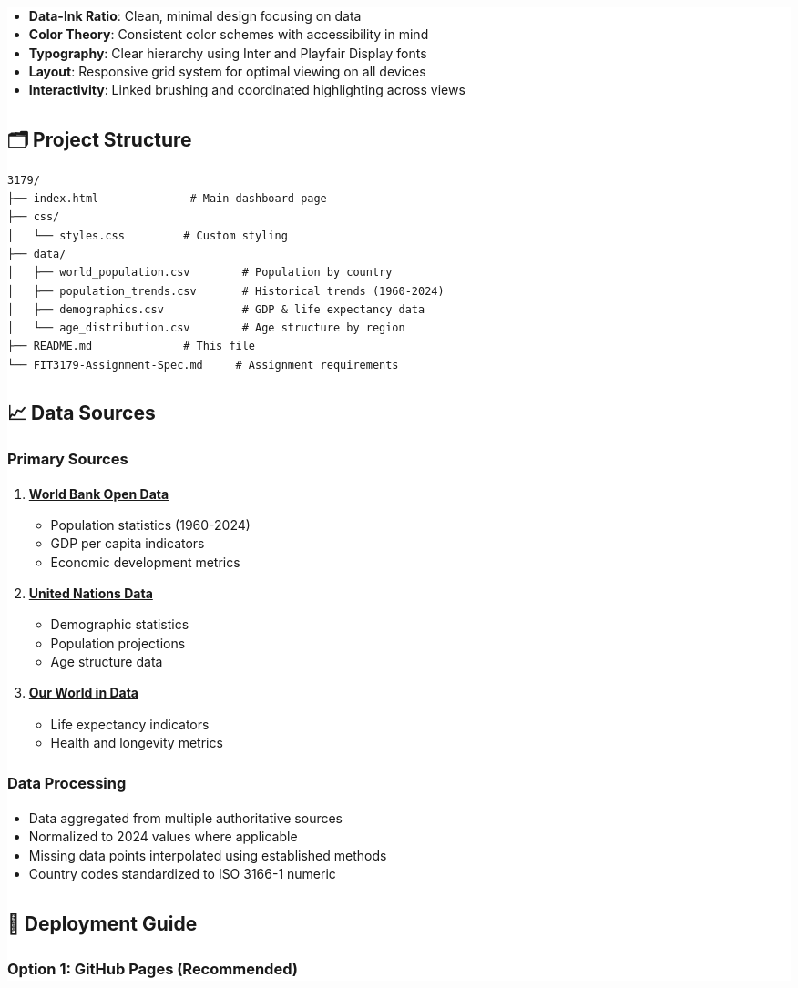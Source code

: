 - **Data-Ink Ratio**: Clean, minimal design focusing on data
- **Color Theory**: Consistent color schemes with accessibility in mind
- **Typography**: Clear hierarchy using Inter and Playfair Display fonts
- **Layout**: Responsive grid system for optimal viewing on all devices
- **Interactivity**: Linked brushing and coordinated highlighting across views

## 🗂️ Project Structure

```
3179/
├── index.html              # Main dashboard page
├── css/
│   └── styles.css         # Custom styling
├── data/
│   ├── world_population.csv        # Population by country
│   ├── population_trends.csv       # Historical trends (1960-2024)
│   ├── demographics.csv            # GDP & life expectancy data
│   └── age_distribution.csv        # Age structure by region
├── README.md              # This file
└── FIT3179-Assignment-Spec.md     # Assignment requirements
```

## 📈 Data Sources

### Primary Sources

1. **[World Bank Open Data](https://data.worldbank.org/)**

   - Population statistics (1960-2024)
   - GDP per capita indicators
   - Economic development metrics

2. **[United Nations Data](http://data.un.org/)**

   - Demographic statistics
   - Population projections
   - Age structure data

3. **[Our World in Data](https://ourworldindata.org/)**
   - Life expectancy indicators
   - Health and longevity metrics

### Data Processing

- Data aggregated from multiple authoritative sources
- Normalized to 2024 values where applicable
- Missing data points interpolated using established methods
- Country codes standardized to ISO 3166-1 numeric

## 🚀 Deployment Guide

### Option 1: GitHub Pages (Recommended)
